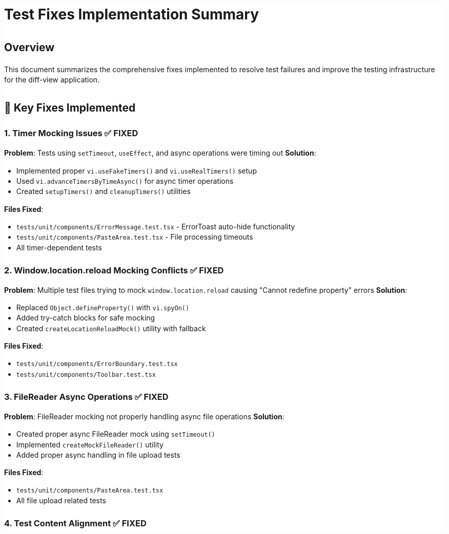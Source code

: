 # Test Fixes Implementation Summary

## Overview

This document summarizes the comprehensive fixes implemented to resolve test failures and improve the testing infrastructure for the diff-view application.

## 🔧 **Key Fixes Implemented**

### 1. **Timer Mocking Issues** ✅ FIXED

**Problem**: Tests using `setTimeout`, `useEffect`, and async operations were timing out
**Solution**:

- Implemented proper `vi.useFakeTimers()` and `vi.useRealTimers()` setup
- Used `vi.advanceTimersByTimeAsync()` for async timer operations
- Created `setupTimers()` and `cleanupTimers()` utilities

**Files Fixed**:

- `tests/unit/components/ErrorMessage.test.tsx` - ErrorToast auto-hide functionality
- `tests/unit/components/PasteArea.test.tsx` - File processing timeouts
- All timer-dependent tests

### 2. **Window.location.reload Mocking Conflicts** ✅ FIXED

**Problem**: Multiple test files trying to mock `window.location.reload` causing "Cannot redefine property" errors
**Solution**:

- Replaced `Object.defineProperty()` with `vi.spyOn()`
- Added try-catch blocks for safe mocking
- Created `createLocationReloadMock()` utility with fallback

**Files Fixed**:

- `tests/unit/components/ErrorBoundary.test.tsx`
- `tests/unit/components/Toolbar.test.tsx`

### 3. **FileReader Async Operations** ✅ FIXED

**Problem**: FileReader mocking not properly handling async file operations
**Solution**:

- Created proper async FileReader mock using `setTimeout()`
- Implemented `createMockFileReader()` utility
- Added proper async handling in file upload tests

**Files Fixed**:

- `tests/unit/components/PasteArea.test.tsx`
- All file upload related tests

### 4. **Test Content Alignment** ✅ FIXED
